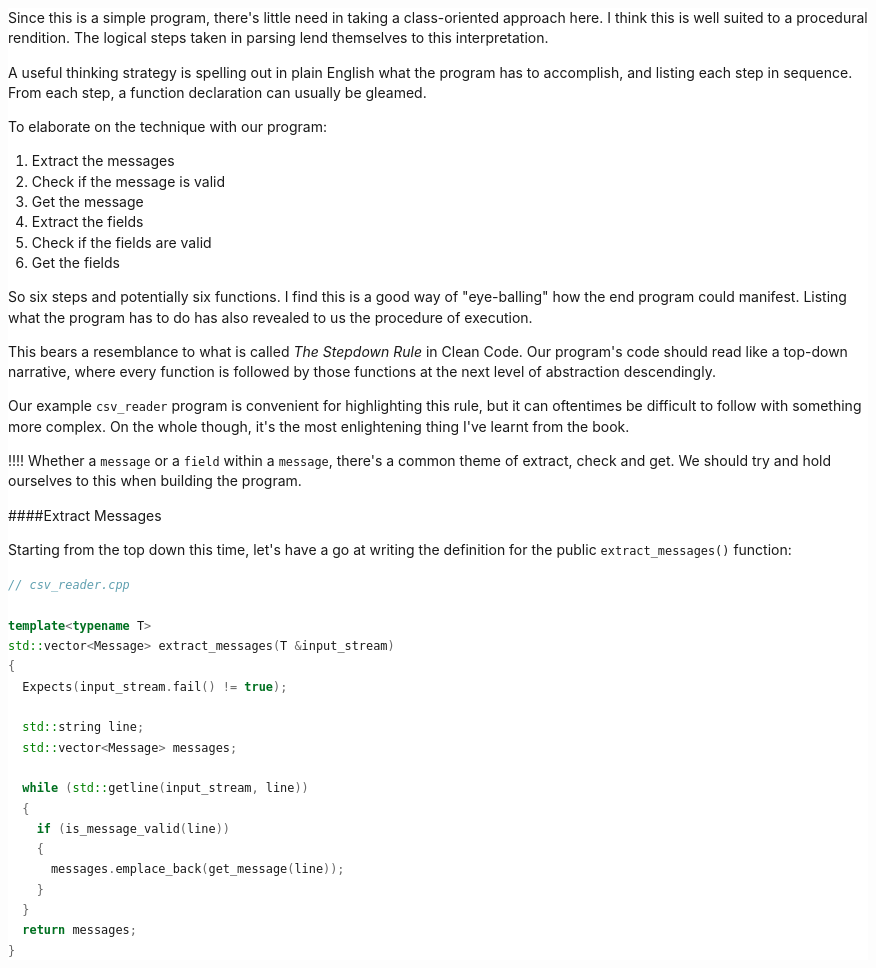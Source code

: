 Since this is a simple program, there's little need in taking a class-oriented approach here. I think this is well suited to a procedural rendition. The logical steps taken in parsing lend themselves to this interpretation.

A useful thinking strategy is spelling out in plain English what the program has to accomplish, and listing each step in sequence. From each step, a function declaration can usually be gleamed.

To elaborate on the technique with our program:

1. Extract the messages
2. Check if the message is valid
3. Get the message
4. Extract the fields
5. Check if the fields are valid
6. Get the fields

So six steps and potentially six functions. I find this is a good way of "eye-balling" how the end program could manifest. Listing what the program has to do has also revealed to us the procedure of execution.

This bears a resemblance to what is called _The Stepdown Rule_ in Clean Code. Our program's code should read like a top-down narrative, where every function is followed by those functions at the next level of abstraction descendingly.

Our example `csv_reader` program is convenient for highlighting this rule, but it can oftentimes be difficult to follow with something more complex. On the whole though, it's the most enlightening thing I've learnt from the book.

!!!! Whether a `message` or a `field` within a `message`, there's a common theme of extract, check and get. We should try and hold ourselves to this when building the program.

####Extract Messages

Starting from the top down this time, let's have a go at writing the definition for the public `extract_messages()` function:

```cpp
// csv_reader.cpp

template<typename T>
std::vector<Message> extract_messages(T &input_stream)
{
  Expects(input_stream.fail() != true);

  std::string line;
  std::vector<Message> messages;

  while (std::getline(input_stream, line))
  {
    if (is_message_valid(line))
    {
      messages.emplace_back(get_message(line));
    }
  }
  return messages;
}
```
